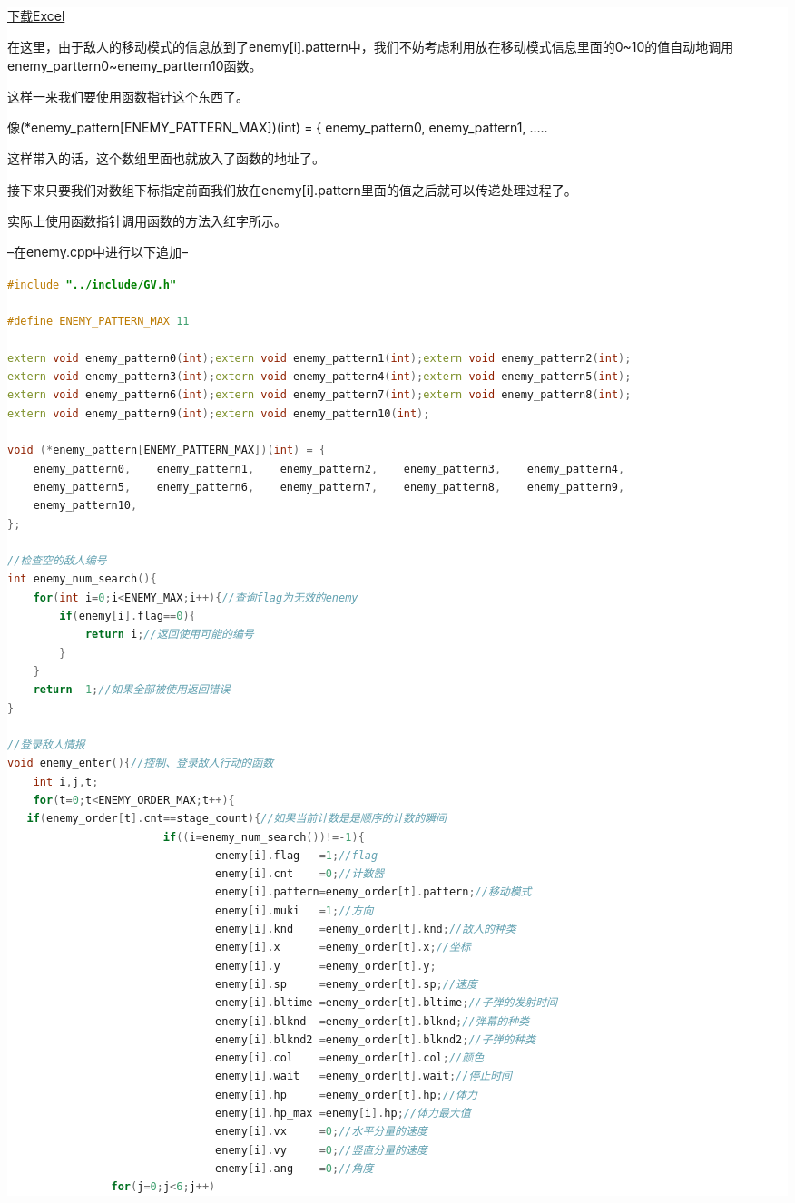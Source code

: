 [下载Excel](http://pan.baidu.com/s/1pJlxtqV)

在这里，由于敌人的移动模式的信息放到了enemy[i].pattern中，我们不妨考虑利用放在移动模式信息里面的0~10的值自动地调用enemy_parttern0~enemy_parttern10函数。

这样一来我们要使用函数指针这个东西了。

像(*enemy_pattern[ENEMY_PATTERN_MAX])(int) = { enemy_pattern0, enemy_pattern1, …..

这样带入的话，这个数组里面也就放入了函数的地址了。

接下来只要我们对数组下标指定前面我们放在enemy[i].pattern里面的值之后就可以传递处理过程了。

实际上使用函数指针调用函数的方法入红字所示。

–在enemy.cpp中进行以下追加–
```cpp
#include "../include/GV.h"
 
#define ENEMY_PATTERN_MAX 11
 
extern void enemy_pattern0(int);extern void enemy_pattern1(int);extern void enemy_pattern2(int);
extern void enemy_pattern3(int);extern void enemy_pattern4(int);extern void enemy_pattern5(int);
extern void enemy_pattern6(int);extern void enemy_pattern7(int);extern void enemy_pattern8(int);
extern void enemy_pattern9(int);extern void enemy_pattern10(int);
 
void (*enemy_pattern[ENEMY_PATTERN_MAX])(int) = {
    enemy_pattern0,    enemy_pattern1,    enemy_pattern2,    enemy_pattern3,    enemy_pattern4,
    enemy_pattern5,    enemy_pattern6,    enemy_pattern7,    enemy_pattern8,    enemy_pattern9,
    enemy_pattern10,
};
 
//检查空的敌人编号
int enemy_num_search(){
    for(int i=0;i<ENEMY_MAX;i++){//查询flag为无效的enemy
        if(enemy[i].flag==0){
            return i;//返回使用可能的编号
        }
    }
    return -1;//如果全部被使用返回错误
}
 
//登录敌人情报
void enemy_enter(){//控制、登录敌人行动的函数
    int i,j,t;
    for(t=0;t<ENEMY_ORDER_MAX;t++){
   if(enemy_order[t].cnt==stage_count){//如果当前计数是是顺序的计数的瞬间
                        if((i=enemy_num_search())!=-1){
                                enemy[i].flag   =1;//flag
                                enemy[i].cnt    =0;//计数器
                                enemy[i].pattern=enemy_order[t].pattern;//移动模式
                                enemy[i].muki   =1;//方向
                                enemy[i].knd    =enemy_order[t].knd;//敌人的种类
                                enemy[i].x      =enemy_order[t].x;//坐标
                                enemy[i].y      =enemy_order[t].y;
                                enemy[i].sp     =enemy_order[t].sp;//速度
                                enemy[i].bltime =enemy_order[t].bltime;//子弹的发射时间
                                enemy[i].blknd  =enemy_order[t].blknd;//弹幕的种类
                                enemy[i].blknd2 =enemy_order[t].blknd2;//子弹的种类
                                enemy[i].col    =enemy_order[t].col;//颜色
                                enemy[i].wait   =enemy_order[t].wait;//停止时间
                                enemy[i].hp     =enemy_order[t].hp;//体力
                                enemy[i].hp_max =enemy[i].hp;//体力最大值
                                enemy[i].vx     =0;//水平分量的速度
                                enemy[i].vy     =0;//竖直分量的速度
                                enemy[i].ang    =0;//角度
                for(j=0;j<6;j++)
```
